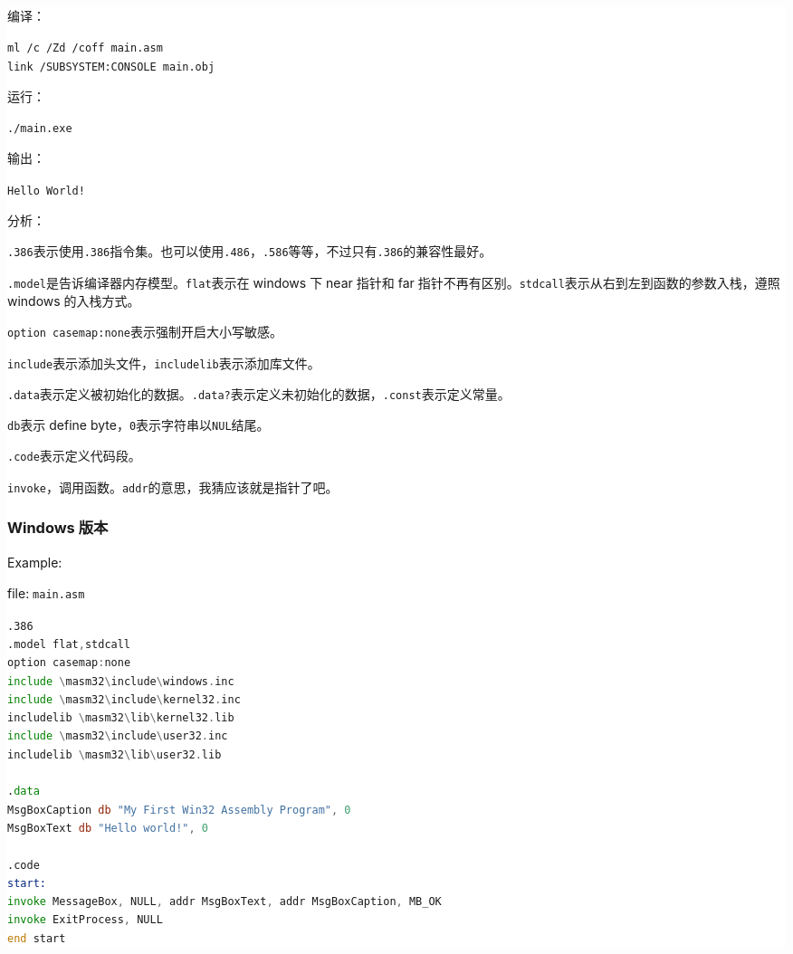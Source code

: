 
编译：

```
ml /c /Zd /coff main.asm
link /SUBSYSTEM:CONSOLE main.obj
```

运行：

```
./main.exe
```

输出：

```
Hello World!
```

分析：

`.386`表示使用`.386`指令集。也可以使用`.486`，`.586`等等，不过只有`.386`的兼容性最好。

`.model`是告诉编译器内存模型。`flat`表示在 windows 下 near 指针和 far 指针不再有区别。`stdcall`表示从右到左到函数的参数入栈，遵照 windows 的入栈方式。

`option casemap:none`表示强制开启大小写敏感。

`include`表示添加头文件，`includelib`表示添加库文件。

`.data`表示定义被初始化的数据。`.data?`表示定义未初始化的数据，`.const`表示定义常量。

`db`表示 define byte，`0`表示字符串以`NUL`结尾。

`.code`表示定义代码段。

`invoke`，调用函数。`addr`的意思，我猜应该就是指针了吧。


### Windows 版本

Example:

file: `main.asm`

```asm
.386
.model flat,stdcall
option casemap:none
include \masm32\include\windows.inc
include \masm32\include\kernel32.inc
includelib \masm32\lib\kernel32.lib
include \masm32\include\user32.inc
includelib \masm32\lib\user32.lib

.data 
MsgBoxCaption db "My First Win32 Assembly Program", 0
MsgBoxText db "Hello world!", 0

.code
start:
invoke MessageBox, NULL, addr MsgBoxText, addr MsgBoxCaption, MB_OK
invoke ExitProcess, NULL
end start
```
